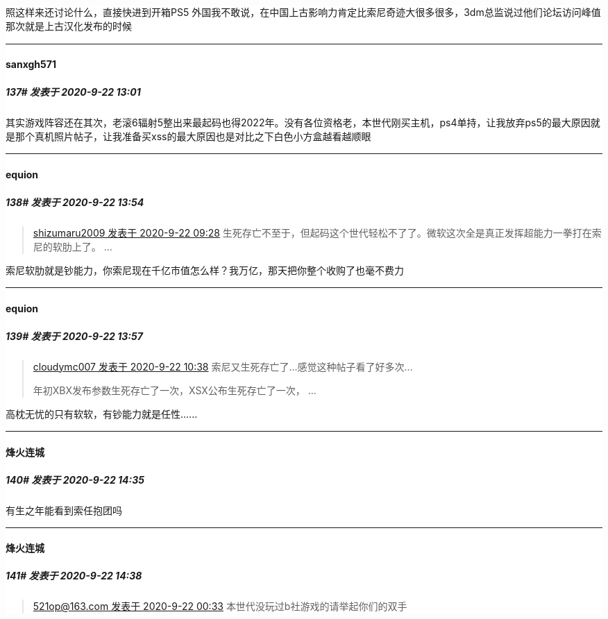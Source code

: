 
照这样来还讨论什么，直接快进到开箱PS5</blockquote>
外国我不敢说，在中国上古影响力肯定比索尼奇迹大很多很多，3dm总监说过他们论坛访问峰值那次就是上古汉化发布的时候


-----

####  sanxgh571  
##### 137#       发表于 2020-9-22 13:01


其实游戏阵容还在其次，老滚6辐射5整出来最起码也得2022年。没有各位资格老，本世代刚买主机，ps4单持，让我放弃ps5的最大原因就是那个真机照片帖子，让我准备买xss的最大原因也是对比之下白色小方盒越看越顺眼


-----

####  equion  
##### 138#       发表于 2020-9-22 13:54


<blockquote><a href="httphttps://bbs.saraba1st.com/2b/forum.php?mod=redirect&amp;goto=findpost&amp;pid=48811889&amp;ptid=1961129" target="_blank">shizumaru2009 发表于 2020-9-22 09:28</a>
生死存亡不至于，但起码这个世代轻松不了了。微软这次全是真正发挥超能力一拳打在索尼的软肋上了。 ...</blockquote>
索尼软肋就是钞能力，你索尼现在千亿市值怎么样？我万亿，那天把你整个收购了也毫不费力


-----

####  equion  
##### 139#       发表于 2020-9-22 13:57


<blockquote><a href="httphttps://bbs.saraba1st.com/2b/forum.php?mod=redirect&amp;goto=findpost&amp;pid=48812574&amp;ptid=1961129" target="_blank">cloudymc007 发表于 2020-9-22 10:38</a>
索尼又生死存亡了...感觉这种帖子看了好多次...

年初XBX发布参数生死存亡了一次，XSX公布生死存亡了一次， ...</blockquote>
高枕无忧的只有软软，有钞能力就是任性......


-----

####  烽火连城  
##### 140#       发表于 2020-9-22 14:35


有生之年能看到索任抱团吗


-----

####  烽火连城  
##### 141#       发表于 2020-9-22 14:38


<blockquote><a href="httphttps://bbs.saraba1st.com/2b/forum.php?mod=redirect&amp;goto=findpost&amp;pid=48810325&amp;ptid=1961129" target="_blank">521op@163.com 发表于 2020-9-22 00:33</a>
本世代没玩过b社游戏的请举起你们的双手
